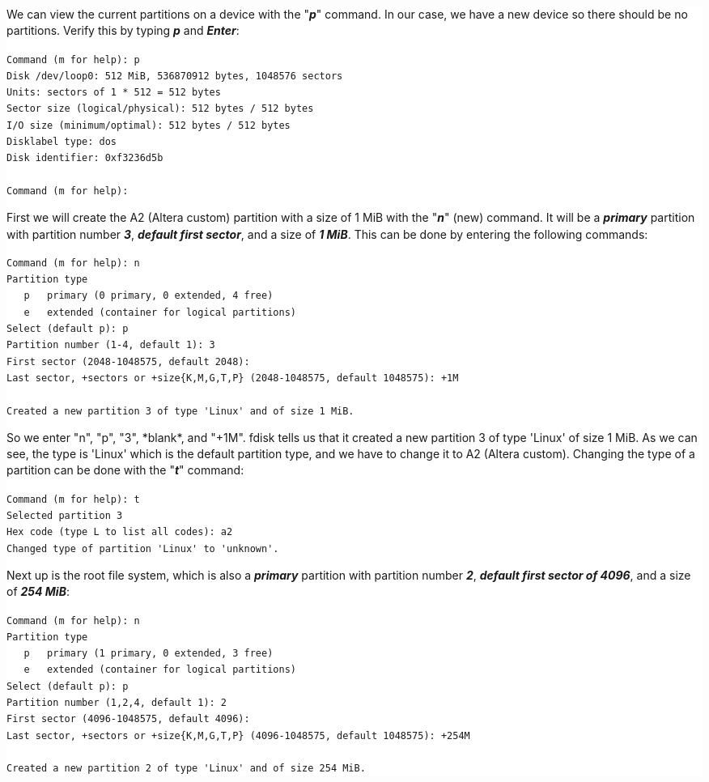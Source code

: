 We can view the current partitions on a device with the "**_p_**" command. In our case, we have a new device so there should be no partitions. Verify this by typing **_p_** and **_Enter_**:

```
Command (m for help): p
Disk /dev/loop0: 512 MiB, 536870912 bytes, 1048576 sectors
Units: sectors of 1 * 512 = 512 bytes
Sector size (logical/physical): 512 bytes / 512 bytes
I/O size (minimum/optimal): 512 bytes / 512 bytes
Disklabel type: dos
Disk identifier: 0xf3236d5b

Command (m for help):
```

First we will create the A2 (Altera custom) partition with a size of 1 MiB with the "**_n_**" (new) command. It will be a **_primary_** partition with partition number **_3_**, **_default first sector_**, and a size of **_1 MiB_**. This can be done by entering the following commands:

```
Command (m for help): n
Partition type
   p   primary (0 primary, 0 extended, 4 free)
   e   extended (container for logical partitions)
Select (default p): p
Partition number (1-4, default 1): 3
First sector (2048-1048575, default 2048): 
Last sector, +sectors or +size{K,M,G,T,P} (2048-1048575, default 1048575): +1M

Created a new partition 3 of type 'Linux' and of size 1 MiB.
```

So we enter "n", "p", "3", \*blank\*, and "+1M". fdisk tells us that it created a new partition 3 of type 'Linux' of size 1 MiB. As we can see, the type is 'Linux' which is the default partition type, and we have to change it to A2 (Altera custom). Changing the type of a partition can be done with the "_**t**_" command:

```
Command (m for help): t
Selected partition 3
Hex code (type L to list all codes): a2
Changed type of partition 'Linux' to 'unknown'.
```

Next up is the root file system, which is also a _**primary**_ partition with partition number **_2_**, _**default first sector of 4096**_, and a size of **_254 MiB_**:

```
Command (m for help): n
Partition type
   p   primary (1 primary, 0 extended, 3 free)
   e   extended (container for logical partitions)
Select (default p): p
Partition number (1,2,4, default 1): 2
First sector (4096-1048575, default 4096): 
Last sector, +sectors or +size{K,M,G,T,P} (4096-1048575, default 1048575): +254M

Created a new partition 2 of type 'Linux' and of size 254 MiB.
```
